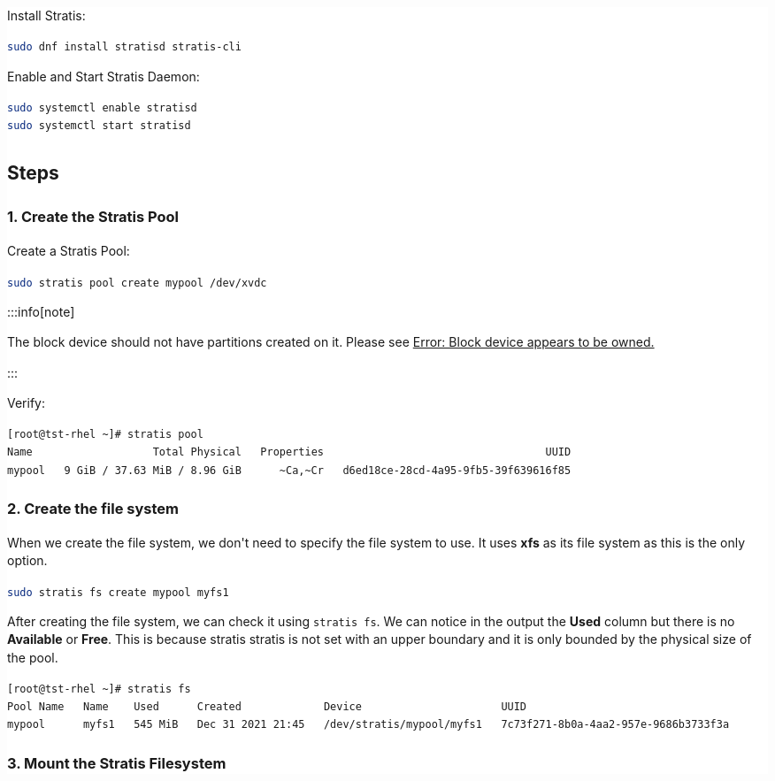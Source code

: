 Install Stratis:
```bash
sudo dnf install stratisd stratis-cli
```

Enable and Start Stratis Daemon:
```bash
sudo systemctl enable stratisd
sudo systemctl start stratisd
```

## Steps 

### 1. Create the Stratis Pool 

Create a Stratis Pool:

```bash
sudo stratis pool create mypool /dev/xvdc
```

:::info[note]

The block device should not have partitions created on it. 
Please see [Error: Block device appears to be owned.](#error-block-device-appears-to-be-owned)

:::

Verify: 

```bash
[root@tst-rhel ~]# stratis pool
Name                   Total Physical   Properties                                   UUID
mypool   9 GiB / 37.63 MiB / 8.96 GiB      ~Ca,~Cr   d6ed18ce-28cd-4a95-9fb5-39f639616f85
```

### 2. Create the file system

When we create the file system, we don't need to specify the file system to use. It uses **xfs** as its file system as this is the only option.

```bash
sudo stratis fs create mypool myfs1 
```

After creating the file system, we can check it using `stratis fs`. We can notice in the output the **Used** column but there is no **Available** or **Free**. This is because stratis stratis is not set with an upper boundary and it is only bounded by the physical size of the pool. 

```bash
[root@tst-rhel ~]# stratis fs
Pool Name   Name    Used      Created             Device                      UUID
mypool      myfs1   545 MiB   Dec 31 2021 21:45   /dev/stratis/mypool/myfs1   7c73f271-8b0a-4aa2-957e-9686b3733f3a 
```

### 3. Mount the Stratis Filesystem
